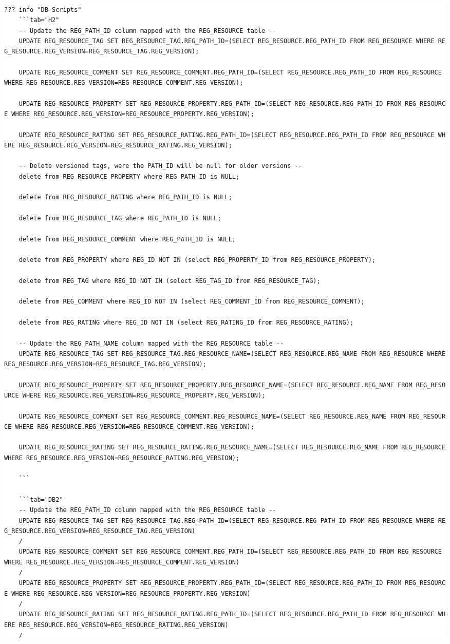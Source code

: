     ??? info "DB Scripts"
        ```tab="H2"
        -- Update the REG_PATH_ID column mapped with the REG_RESOURCE table --
        UPDATE REG_RESOURCE_TAG SET REG_RESOURCE_TAG.REG_PATH_ID=(SELECT REG_RESOURCE.REG_PATH_ID FROM REG_RESOURCE WHERE REG_RESOURCE.REG_VERSION=REG_RESOURCE_TAG.REG_VERSION);
        
        UPDATE REG_RESOURCE_COMMENT SET REG_RESOURCE_COMMENT.REG_PATH_ID=(SELECT REG_RESOURCE.REG_PATH_ID FROM REG_RESOURCE WHERE REG_RESOURCE.REG_VERSION=REG_RESOURCE_COMMENT.REG_VERSION);
        
        UPDATE REG_RESOURCE_PROPERTY SET REG_RESOURCE_PROPERTY.REG_PATH_ID=(SELECT REG_RESOURCE.REG_PATH_ID FROM REG_RESOURCE WHERE REG_RESOURCE.REG_VERSION=REG_RESOURCE_PROPERTY.REG_VERSION);
        
        UPDATE REG_RESOURCE_RATING SET REG_RESOURCE_RATING.REG_PATH_ID=(SELECT REG_RESOURCE.REG_PATH_ID FROM REG_RESOURCE WHERE REG_RESOURCE.REG_VERSION=REG_RESOURCE_RATING.REG_VERSION);
        
        -- Delete versioned tags, were the PATH_ID will be null for older versions --
        delete from REG_RESOURCE_PROPERTY where REG_PATH_ID is NULL;
        
        delete from REG_RESOURCE_RATING where REG_PATH_ID is NULL;
        
        delete from REG_RESOURCE_TAG where REG_PATH_ID is NULL;
        
        delete from REG_RESOURCE_COMMENT where REG_PATH_ID is NULL;
        
        delete from REG_PROPERTY where REG_ID NOT IN (select REG_PROPERTY_ID from REG_RESOURCE_PROPERTY);
        
        delete from REG_TAG where REG_ID NOT IN (select REG_TAG_ID from REG_RESOURCE_TAG);
        
        delete from REG_COMMENT where REG_ID NOT IN (select REG_COMMENT_ID from REG_RESOURCE_COMMENT);
        
        delete from REG_RATING where REG_ID NOT IN (select REG_RATING_ID from REG_RESOURCE_RATING);
        
        -- Update the REG_PATH_NAME column mapped with the REG_RESOURCE table --
        UPDATE REG_RESOURCE_TAG SET REG_RESOURCE_TAG.REG_RESOURCE_NAME=(SELECT REG_RESOURCE.REG_NAME FROM REG_RESOURCE WHERE REG_RESOURCE.REG_VERSION=REG_RESOURCE_TAG.REG_VERSION);
        
        UPDATE REG_RESOURCE_PROPERTY SET REG_RESOURCE_PROPERTY.REG_RESOURCE_NAME=(SELECT REG_RESOURCE.REG_NAME FROM REG_RESOURCE WHERE REG_RESOURCE.REG_VERSION=REG_RESOURCE_PROPERTY.REG_VERSION);
        
        UPDATE REG_RESOURCE_COMMENT SET REG_RESOURCE_COMMENT.REG_RESOURCE_NAME=(SELECT REG_RESOURCE.REG_NAME FROM REG_RESOURCE WHERE REG_RESOURCE.REG_VERSION=REG_RESOURCE_COMMENT.REG_VERSION);
        
        UPDATE REG_RESOURCE_RATING SET REG_RESOURCE_RATING.REG_RESOURCE_NAME=(SELECT REG_RESOURCE.REG_NAME FROM REG_RESOURCE WHERE REG_RESOURCE.REG_VERSION=REG_RESOURCE_RATING.REG_VERSION);
        
        ```
    
        ```tab="DB2"
        -- Update the REG_PATH_ID column mapped with the REG_RESOURCE table --
        UPDATE REG_RESOURCE_TAG SET REG_RESOURCE_TAG.REG_PATH_ID=(SELECT REG_RESOURCE.REG_PATH_ID FROM REG_RESOURCE WHERE REG_RESOURCE.REG_VERSION=REG_RESOURCE_TAG.REG_VERSION)
        /
        UPDATE REG_RESOURCE_COMMENT SET REG_RESOURCE_COMMENT.REG_PATH_ID=(SELECT REG_RESOURCE.REG_PATH_ID FROM REG_RESOURCE WHERE REG_RESOURCE.REG_VERSION=REG_RESOURCE_COMMENT.REG_VERSION)
        /
        UPDATE REG_RESOURCE_PROPERTY SET REG_RESOURCE_PROPERTY.REG_PATH_ID=(SELECT REG_RESOURCE.REG_PATH_ID FROM REG_RESOURCE WHERE REG_RESOURCE.REG_VERSION=REG_RESOURCE_PROPERTY.REG_VERSION)
        /
        UPDATE REG_RESOURCE_RATING SET REG_RESOURCE_RATING.REG_PATH_ID=(SELECT REG_RESOURCE.REG_PATH_ID FROM REG_RESOURCE WHERE REG_RESOURCE.REG_VERSION=REG_RESOURCE_RATING.REG_VERSION)
        /
        